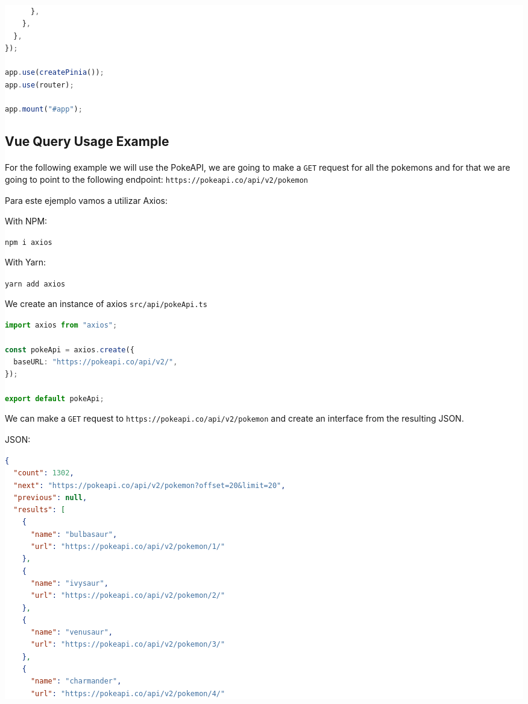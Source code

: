 ```typescript
      },
    },
  },
});

app.use(createPinia());
app.use(router);

app.mount("#app");
```

## Vue Query Usage Example

For the following example we will use the PokeAPI, we are going to make a `GET` request for all the pokemons and for that we are going to point to the following endpoint: `https://pokeapi.co/api/v2/pokemon`

Para este ejemplo vamos a utilizar Axios:

With NPM:

```ssh
npm i axios
```

With Yarn:

```ssh
yarn add axios
```

We create an instance of axios `src/api/pokeApi.ts`

```typescript
import axios from "axios";

const pokeApi = axios.create({
  baseURL: "https://pokeapi.co/api/v2/",
});

export default pokeApi;
```

We can make a `GET` request to `https://pokeapi.co/api/v2/pokemon` and create an interface from the resulting JSON.

JSON:

```json
{
  "count": 1302,
  "next": "https://pokeapi.co/api/v2/pokemon?offset=20&limit=20",
  "previous": null,
  "results": [
    {
      "name": "bulbasaur",
      "url": "https://pokeapi.co/api/v2/pokemon/1/"
    },
    {
      "name": "ivysaur",
      "url": "https://pokeapi.co/api/v2/pokemon/2/"
    },
    {
      "name": "venusaur",
      "url": "https://pokeapi.co/api/v2/pokemon/3/"
    },
    {
      "name": "charmander",
      "url": "https://pokeapi.co/api/v2/pokemon/4/"
```